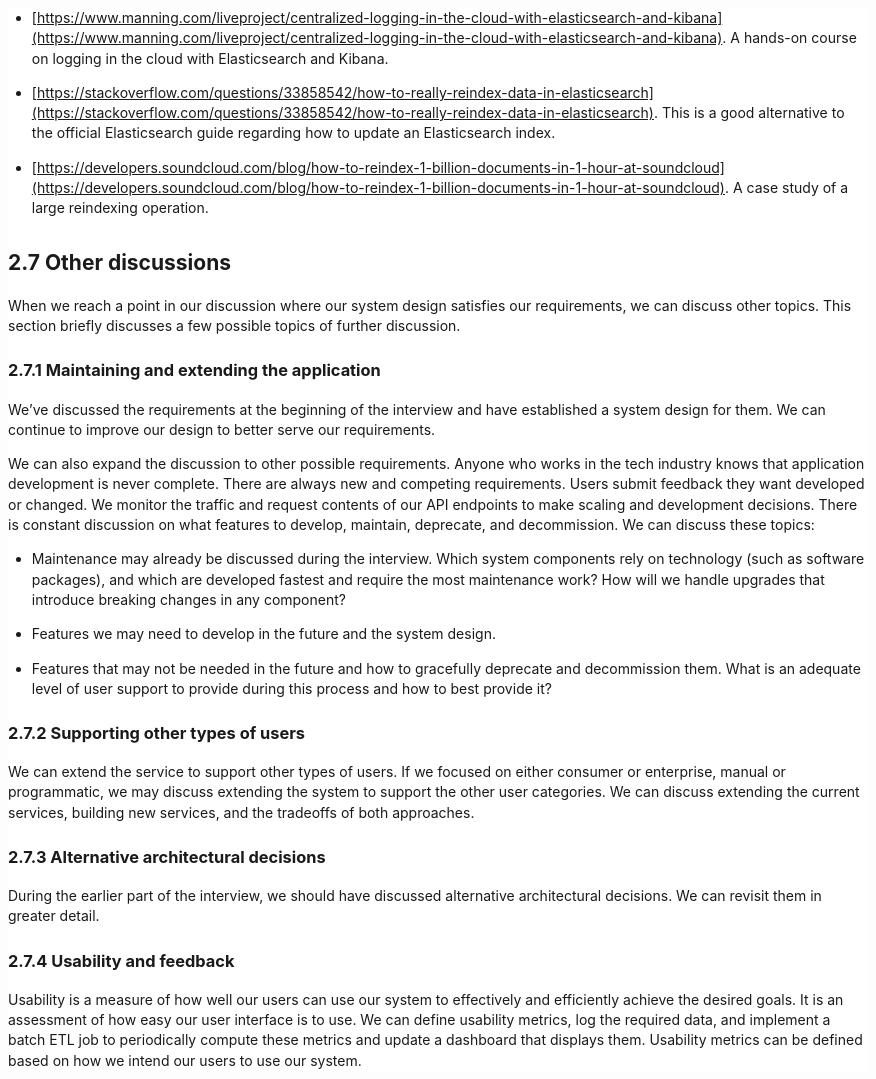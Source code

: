 - [https://www.manning.com/liveproject/centralized-logging-in-the-cloud-with-elasticsearch-and-kibana](https://www.manning.com/liveproject/centralized-logging-in-the-cloud-with-elasticsearch-and-kibana). A hands-on course on logging in the cloud with Elasticsearch and Kibana.
    
- [https://stackoverflow.com/questions/33858542/how-to-really-reindex-data-in-elasticsearch](https://stackoverflow.com/questions/33858542/how-to-really-reindex-data-in-elasticsearch). This is a good alternative to the official Elasticsearch guide regarding how to update an Elasticsearch index.
    
- [https://developers.soundcloud.com/blog/how-to-reindex-1-billion-documents-in-1-hour-at-soundcloud](https://developers.soundcloud.com/blog/how-to-reindex-1-billion-documents-in-1-hour-at-soundcloud). A case study of a large reindexing operation.
    

## 2.7 Other discussions

When we reach a point in our discussion where our system design satisfies our requirements, we can discuss other topics. This section briefly discusses a few possible topics of further discussion.

### 2.7.1 Maintaining and extending the application

We’ve discussed the requirements at the beginning of the interview and have established a system design for them. We can continue to improve our design to better serve our requirements.

We can also expand the discussion to other possible requirements. Anyone who works in the tech industry knows that application development is never complete. There are always new and competing requirements. Users submit feedback they want developed or changed. We monitor the traffic and request contents of our API endpoints to make scaling and development decisions. There is constant discussion on what features to develop, maintain, deprecate, and decommission. We can discuss these topics:

- Maintenance may already be discussed during the interview. Which system components rely on technology (such as software packages), and which are developed fastest and require the most maintenance work? How will we handle upgrades that introduce breaking changes in any component?
    
- Features we may need to develop in the future and the system design.
    
- Features that may not be needed in the future and how to gracefully deprecate and decommission them. What is an adequate level of user support to provide during this process and how to best provide it?
    

### 2.7.2 Supporting other types of users

We can extend the service to support other types of users. If we focused on either consumer or enterprise, manual or programmatic, we may discuss extending the system to support the other user categories. We can discuss extending the current services, building new services, and the tradeoffs of both approaches.

### 2.7.3 Alternative architectural decisions

During the earlier part of the interview, we should have discussed alternative architectural decisions. We can revisit them in greater detail.

### 2.7.4 Usability and feedback

Usability is a measure of how well our users can use our system to effectively and efficiently achieve the desired goals. It is an assessment of how easy our user interface is to use. We can define usability metrics, log the required data, and implement a batch ETL job to periodically compute these metrics and update a dashboard that displays them. Usability metrics can be defined based on how we intend our users to use our system.
